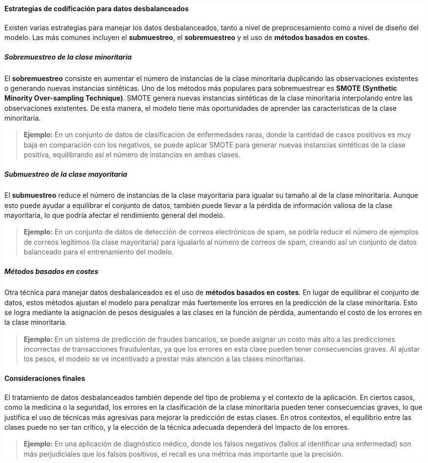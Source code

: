 #### Estrategias de codificación para datos desbalanceados

Existen varias estrategias para manejar los datos desbalanceados, tanto a nivel de preprocesamiento como a nivel de diseño del modelo. Las más comunes incluyen el **submuestreo**, el **sobremuestreo** y el uso de **métodos basados en costes**.

##### Sobremuestreo de la clase minoritaria

El **sobremuestreo** consiste en aumentar el número de instancias de la clase minoritaria duplicando las observaciones existentes o generando nuevas instancias sintéticas. Uno de los métodos más populares para sobremuestrear es **SMOTE (Synthetic Minority Over-sampling Technique)**. SMOTE genera nuevas instancias sintéticas de la clase minoritaria interpolando entre las observaciones existentes. De esta manera, el modelo tiene más oportunidades de aprender las características de la clase minoritaria.

> **Ejemplo:** En un conjunto de datos de clasificación de enfermedades raras, donde la cantidad de casos positivos es muy baja en comparación con los negativos, se puede aplicar SMOTE para generar nuevas instancias sintéticas de la clase positiva, equilibrando así el número de instancias en ambas clases.

##### Submuestreo de la clase mayoritaria

El **submuestreo** reduce el número de instancias de la clase mayoritaria para igualar su tamaño al de la clase minoritaria. Aunque esto puede ayudar a equilibrar el conjunto de datos, también puede llevar a la pérdida de información valiosa de la clase mayoritaria, lo que podría afectar el rendimiento general del modelo.

> **Ejemplo:** En un conjunto de datos de detección de correos electrónicos de spam, se podría reducir el número de ejemplos de correos legítimos (la clase mayoritaria) para igualarlo al número de correos de spam, creando así un conjunto de datos balanceado para el entrenamiento del modelo.

##### Métodos basados en costes

Otra técnica para manejar datos desbalanceados es el uso de **métodos basados en costes**. En lugar de equilibrar el conjunto de datos, estos métodos ajustan el modelo para penalizar más fuertemente los errores en la predicción de la clase minoritaria. Esto se logra mediante la asignación de pesos desiguales a las clases en la función de pérdida, aumentando el costo de los errores en la clase minoritaria.

> **Ejemplo:** En un sistema de predicción de fraudes bancarios, se puede asignar un costo más alto a las predicciones incorrectas de transacciones fraudulentas, ya que los errores en esta clase pueden tener consecuencias graves. Al ajustar los pesos, el modelo se ve incentivado a prestar más atención a las clases minoritarias.

#### Consideraciones finales

El tratamiento de datos desbalanceados también depende del tipo de problema y el contexto de la aplicación. En ciertos casos, como la medicina o la seguridad, los errores en la clasificación de la clase minoritaria pueden tener consecuencias graves, lo que justifica el uso de técnicas más agresivas para mejorar la predicción de estas clases. En otros contextos, el equilibrio entre las clases puede no ser tan crítico, y la elección de la técnica adecuada dependerá del impacto de los errores.

> **Ejemplo:** En una aplicación de diagnóstico médico, donde los falsos negativos (fallos al identificar una enfermedad) son más perjudiciales que los falsos positivos, el recall es una métrica más importante que la precisión.
